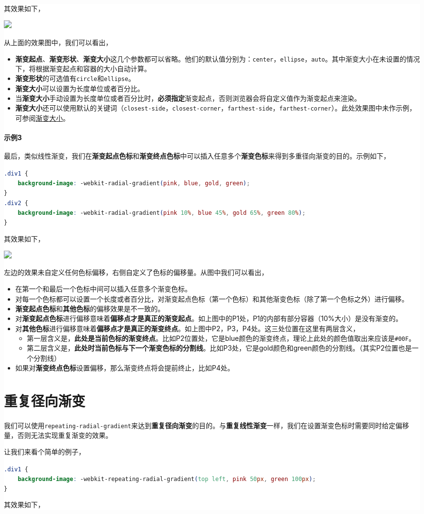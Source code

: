 其效果如下，

![](//images0.gejiawen.com/posts/css3-gradient-guide/011.png)

从上面的效果图中，我们可以看出，

- **渐变起点**、**渐变形状**、**渐变大小**这几个参数都可以省略。他们的默认值分别为：`center`，`ellipse`，`auto`。其中渐变大小在未设置的情况下，将根据渐变起点和容器的大小自动计算。
- **渐变形状**的可选值有`circle`和`ellipse`。
- **渐变大小**可以设置为长度单位或者百分比。
- 当**渐变大小**手动设置为长度单位或者百分比时，**必须指定**渐变起点，否则浏览器会将自定义值作为渐变起点来渲染。
- **渐变大小**还可以使用默认的关键词（`closest-side`，`closest-corner`，`farthest-side`，`farthest-corner`）。此处效果图中未作示例，可参阅[渐变大小](http://blog.gejiawen.com/2015/04/23/css3-gradient-guide/#渐变大小)。

#### 示例3

最后，类似线性渐变，我们在**渐变起点色标**和**渐变终点色标**中可以插入任意多个**渐变色标**来得到多重径向渐变的目的。示例如下，

```css
.div1 {
    background-image: -webkit-radial-gradient(pink, blue, gold, green);
}
.div2 {
    background-image: -webkit-radial-gradient(pink 10%, blue 45%, gold 65%, green 80%);
}
```

其效果如下，

![](//images0.gejiawen.com/posts/css3-gradient-guide/012.png)

左边的效果未自定义任何色标偏移，右侧自定义了色标的偏移量。从图中我们可以看出，

- 在第一个和最后一个色标中间可以插入任意多个渐变色标。
- 对每一个色标都可以设置一个长度或者百分比，对渐变起点色标（第一个色标）和其他渐变色标（除了第一个色标之外）进行偏移。
- **渐变起点色标**和**其他色标**的偏移效果是不一致的。
- 对**渐变起点色标**进行偏移意味着**偏移点才是真正的渐变起点**。如上图中的P1处，P1的内部有部分容器（10%大小）是没有渐变的。
- 对**其他色标**进行偏移意味着**偏移点才是真正的渐变终点**。如上图中P2，P3，P4处。这三处位置在这里有两层含义，
    - 第一层含义是，**此处是当前色标的渐变终点**。比如P2位置处，它是blue颜色的渐变终点，理论上此处的颜色值取出来应该是`#00F`。
    - 第二层含义是，**此处时当前色标与下一个渐变色标的分割线**。比如P3处，它是gold颜色和green颜色的分割线。（其实P2位置也是一个分割线）
- 如果对**渐变终点色标**设置偏移，那么渐变终点将会提前终止，比如P4处。


# 重复径向渐变

我们可以使用`repeating-radial-gradient`来达到**重复径向渐变**的目的。与**重复线性渐变**一样，我们在设置渐变色标时需要同时给定偏移量，否则无法实现重复渐变的效果。

让我们来看个简单的例子，

```css
.div1 {
    background-image: -webkit-repeating-radial-gradient(top left, pink 50px, green 100px);
}
```

其效果如下，

